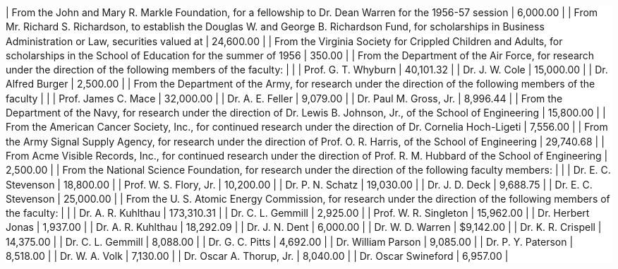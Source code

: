 | From the John and Mary R. Markle Foundation, for a fellowship to Dr. Dean Warren for the 1956-57 session | 6,000.00 |
| From Mr. Richard S. Richardson, to establish the Douglas W. and George B. Richardson Fund, for scholarships in Business Administration or Law, securities valued at | 24,600.00 |
| From the Virginia Society for Crippled Children and Adults, for scholarships in the School of Education for the summer of 1956 | 350.00 |
| From the Department of the Air Force, for research under the direction of the following members of the faculty: | |
| Prof. G. T. Whyburn | 40,101.32 |
| Dr. J. W. Cole | 15,000.00 |
| Dr. Alfred Burger | 2,500.00 |
| From the Department of the Army, for research under the direction of the following members of the faculty | |
| Prof. James C. Mace | 32,000.00 |
| Dr. A. E. Feller | 9,079.00 |
| Dr. Paul M. Gross, Jr. | 8,996.44 |
| From the Department of the Navy, for research under the direction of Dr. Lewis B. Johnson, Jr., of the School of Engineering | 15,800.00 |
| From the American Cancer Society, Inc., for continued research under the direction of Dr. Cornelia Hoch-Ligeti | 7,556.00 |
| From the Army Signal Supply Agency, for research under the direction of Prof. O. R. Harris, of the School of Engineering | 29,740.68 |
| From Acme Visible Records, Inc., for continued research under the direction of Prof. R. M. Hubbard of the School of Engineering | 2,500.00 |
| From the National Science Foundation, for research under the direction of the following faculty members: | |
| Dr. E. C. Stevenson | 18,800.00 |
| Prof. W. S. Flory, Jr. | 10,200.00 |
| Dr. P. N. Schatz | 19,030.00 |
| Dr. J. D. Deck | 9,688.75 |
| Dr. E. C. Stevenson | 25,000.00 |
| From the U. S. Atomic Energy Commission, for research under the direction of the following members of the faculty: | |
| Dr. A. R. Kuhlthau | 173,310.31 |
| Dr. C. L. Gemmill | 2,925.00 |
| Prof. W. R. Singleton | 15,962.00 |
| Dr. Herbert Jonas | 1,937.00 |
| Dr. A. R. Kuhlthau | 18,292.09 |
| Dr. J. N. Dent | 6,000.00 |
| Dr. W. D. Warren | $9,142.00 |
| Dr. K. R. Crispell | 14,375.00 |
| Dr. C. L. Gemmill | 8,088.00 |
| Dr. G. C. Pitts | 4,692.00 |
| Dr. William Parson | 9,085.00 |
| Dr. P. Y. Paterson | 8,518.00 |
| Dr. W. A. Volk | 7,130.00 |
| Dr. Oscar A. Thorup, Jr. | 8,040.00 |
| Dr. Oscar Swineford | 6,957.00 |